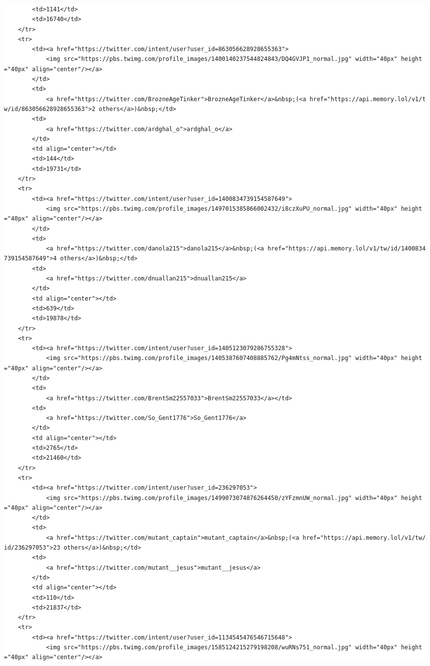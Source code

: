             <td>1141</td>
            <td>16740</td>
        </tr>
        <tr>
            <td><a href="https://twitter.com/intent/user?user_id=863056628928655363">
                <img src="https://pbs.twimg.com/profile_images/1400140237544824843/DQ4GVJP1_normal.jpg" width="40px" height="40px" align="center"/></a>
            </td>
            <td>
                <a href="https://twitter.com/BrozneAgeTinker">BrozneAgeTinker</a>&nbsp;(<a href="https://api.memory.lol/v1/tw/id/863056628928655363">2 others</a>)&nbsp;</td>
            <td>
                <a href="https://twitter.com/ardghal_o">ardghal_o</a>
            </td>
            <td align="center"></td>
            <td>144</td>
            <td>19731</td>
        </tr>
        <tr>
            <td><a href="https://twitter.com/intent/user?user_id=1400834739154587649">
                <img src="https://pbs.twimg.com/profile_images/1497015385866002432/i8czXuPU_normal.jpg" width="40px" height="40px" align="center"/></a>
            </td>
            <td>
                <a href="https://twitter.com/danola215">danola215</a>&nbsp;(<a href="https://api.memory.lol/v1/tw/id/1400834739154587649">4 others</a>)&nbsp;</td>
            <td>
                <a href="https://twitter.com/dnuallan215">dnuallan215</a>
            </td>
            <td align="center"></td>
            <td>639</td>
            <td>19878</td>
        </tr>
        <tr>
            <td><a href="https://twitter.com/intent/user?user_id=1405123079286755328">
                <img src="https://pbs.twimg.com/profile_images/1405387607408885762/Pg4mNtss_normal.jpg" width="40px" height="40px" align="center"/></a>
            </td>
            <td>
                <a href="https://twitter.com/BrentSm22557033">BrentSm22557033</a></td>
            <td>
                <a href="https://twitter.com/So_Gent1776">So_Gent1776</a>
            </td>
            <td align="center"></td>
            <td>2765</td>
            <td>21460</td>
        </tr>
        <tr>
            <td><a href="https://twitter.com/intent/user?user_id=236297053">
                <img src="https://pbs.twimg.com/profile_images/1499073074876264450/zYFzmnUW_normal.jpg" width="40px" height="40px" align="center"/></a>
            </td>
            <td>
                <a href="https://twitter.com/mutant_captain">mutant_captain</a>&nbsp;(<a href="https://api.memory.lol/v1/tw/id/236297053">23 others</a>)&nbsp;</td>
            <td>
                <a href="https://twitter.com/mutant__jesus">mutant__jesus</a>
            </td>
            <td align="center"></td>
            <td>110</td>
            <td>21837</td>
        </tr>
        <tr>
            <td><a href="https://twitter.com/intent/user?user_id=1134545476546715648">
                <img src="https://pbs.twimg.com/profile_images/1585124215279198208/wuRNs751_normal.jpg" width="40px" height="40px" align="center"/></a>